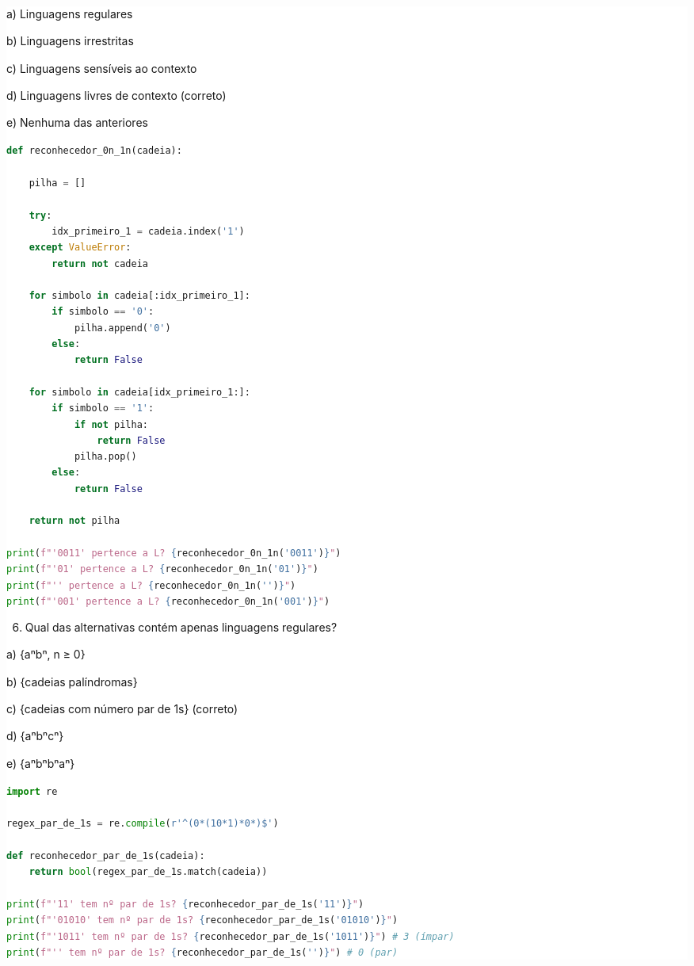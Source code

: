 a) Linguagens regulares 

b) Linguagens irrestritas 

c) Linguagens sensíveis ao contexto 

d) Linguagens livres de contexto (correto)

e) Nenhuma das anteriores 

~~~py
def reconhecedor_0n_1n(cadeia):

    pilha = []
    
    try:
        idx_primeiro_1 = cadeia.index('1')
    except ValueError:
        return not cadeia

    for simbolo in cadeia[:idx_primeiro_1]:
        if simbolo == '0':
            pilha.append('0')
        else:
            return False

    for simbolo in cadeia[idx_primeiro_1:]:
        if simbolo == '1':
            if not pilha:
                return False
            pilha.pop()
        else:
            return False
            
    return not pilha

print(f"'0011' pertence a L? {reconhecedor_0n_1n('0011')}")
print(f"'01' pertence a L? {reconhecedor_0n_1n('01')}")
print(f"'' pertence a L? {reconhecedor_0n_1n('')}")
print(f"'001' pertence a L? {reconhecedor_0n_1n('001')}")
~~~

6. Qual das alternativas contém apenas linguagens regulares? 

a) {aⁿbⁿ, n ≥ 0} 

b) {cadeias palíndromas} 

c) {cadeias com número par de 1s} (correto)

d) {aⁿbⁿcⁿ} 

e) {aⁿbⁿbⁿaⁿ} 

~~~py
import re

regex_par_de_1s = re.compile(r'^(0*(10*1)*0*)$')

def reconhecedor_par_de_1s(cadeia):
    return bool(regex_par_de_1s.match(cadeia))

print(f"'11' tem nº par de 1s? {reconhecedor_par_de_1s('11')}")
print(f"'01010' tem nº par de 1s? {reconhecedor_par_de_1s('01010')}")
print(f"'1011' tem nº par de 1s? {reconhecedor_par_de_1s('1011')}") # 3 (ímpar)
print(f"'' tem nº par de 1s? {reconhecedor_par_de_1s('')}") # 0 (par)
~~~
